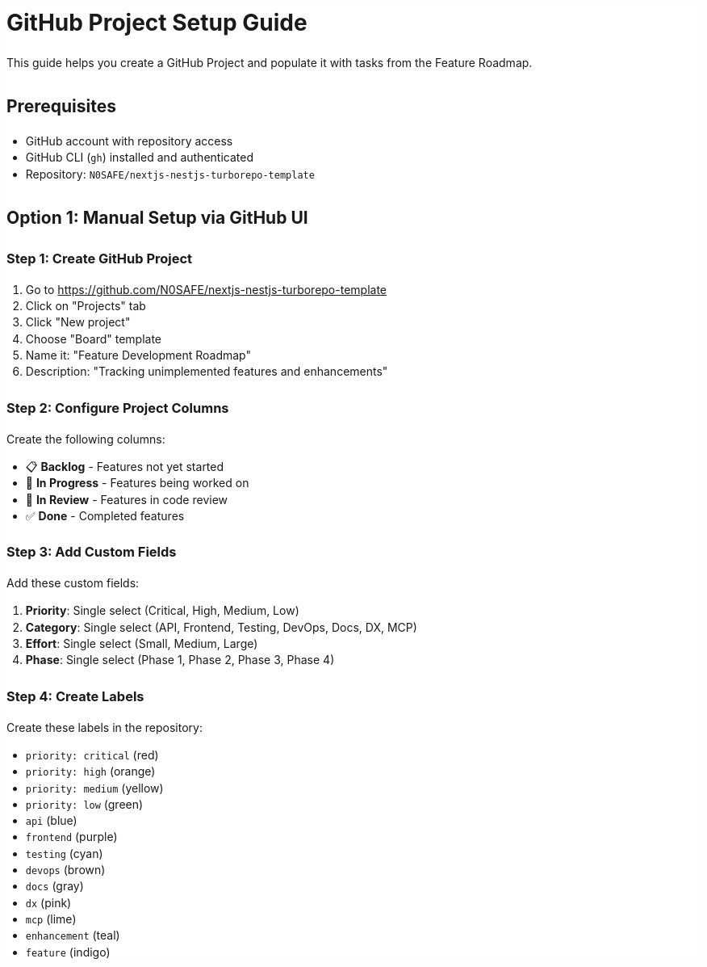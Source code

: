 # GitHub Project Setup Guide

This guide helps you create a GitHub Project and populate it with tasks from the Feature Roadmap.

## Prerequisites

- GitHub account with repository access
- GitHub CLI (`gh`) installed and authenticated
- Repository: `N0SAFE/nextjs-nestjs-turborepo-template`

## Option 1: Manual Setup via GitHub UI

### Step 1: Create GitHub Project

1. Go to https://github.com/N0SAFE/nextjs-nestjs-turborepo-template
2. Click on "Projects" tab
3. Click "New project"
4. Choose "Board" template
5. Name it: "Feature Development Roadmap"
6. Description: "Tracking unimplemented features and enhancements"

### Step 2: Configure Project Columns

Create the following columns:
- 📋 **Backlog** - Features not yet started
- 🔄 **In Progress** - Features being worked on
- 👀 **In Review** - Features in code review
- ✅ **Done** - Completed features

### Step 3: Add Custom Fields

Add these custom fields:
1. **Priority**: Single select (Critical, High, Medium, Low)
2. **Category**: Single select (API, Frontend, Testing, DevOps, Docs, DX, MCP)
3. **Effort**: Single select (Small, Medium, Large)
4. **Phase**: Single select (Phase 1, Phase 2, Phase 3, Phase 4)

### Step 4: Create Labels

Create these labels in the repository:
- `priority: critical` (red)
- `priority: high` (orange)
- `priority: medium` (yellow)
- `priority: low` (green)
- `api` (blue)
- `frontend` (purple)
- `testing` (cyan)
- `devops` (brown)
- `docs` (gray)
- `dx` (pink)
- `mcp` (lime)
- `enhancement` (teal)
- `feature` (indigo)
